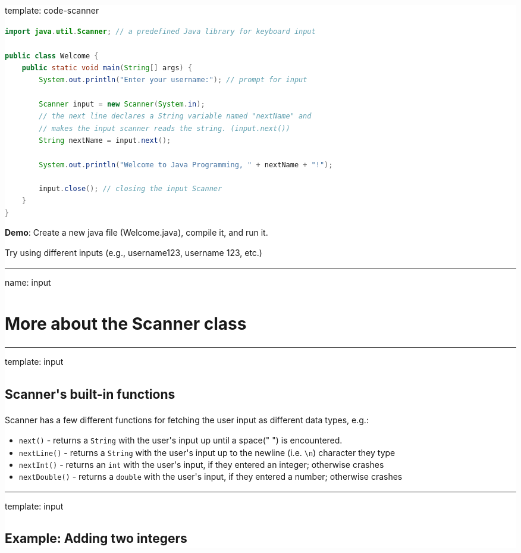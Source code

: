
template: code-scanner

```java
import java.util.Scanner; // a predefined Java library for keyboard input

public class Welcome {
	public static void main(String[] args) {
		System.out.println("Enter your username:"); // prompt for input
		
		Scanner input = new Scanner(System.in);
		// the next line declares a String variable named "nextName" and
		// makes the input scanner reads the string. (input.next())
		String nextName = input.next();
		
		System.out.println("Welcome to Java Programming, " + nextName + "!");
		
		input.close(); // closing the input Scanner
	}
}
```

**Demo**: Create a new java file (Welcome.java), compile it, and run it. 

Try using different inputs (e.g., username123, username 123, etc.)

---

name: input

# More about the Scanner class

---

template: input

## Scanner's built-in functions

Scanner has a few different functions for fetching the user input as different data types, e.g.:

- `next()` - returns a `String` with the user's input up until a space(" ") is encountered.
- `nextLine()` - returns a `String` with the user's input up to the newline (i.e. `\n`) character they type
- `nextInt()` - returns an `int` with the user's input, if they entered an integer; otherwise crashes
- `nextDouble()` - returns a `double` with the user's input, if they entered a number; otherwise crashes

---

template: input

## Example: Adding two integers
